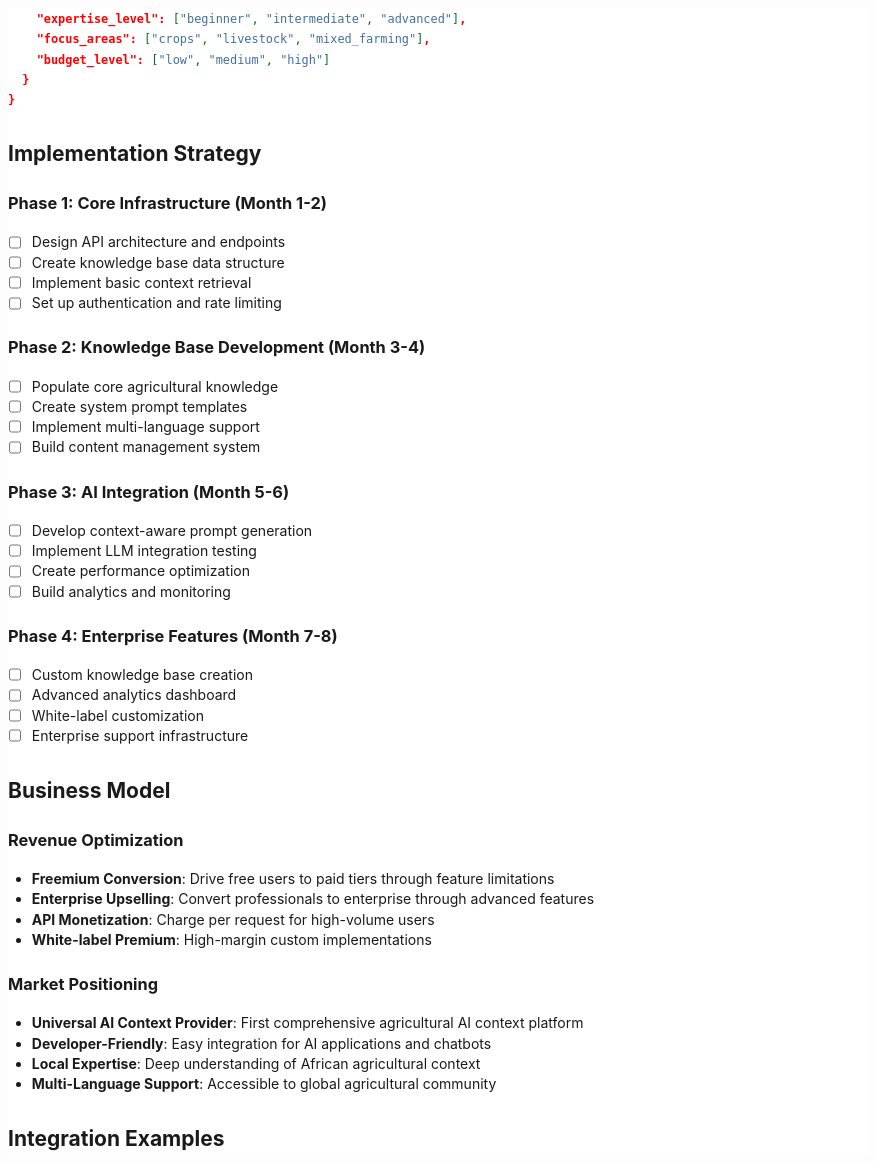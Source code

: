 ```json
    "expertise_level": ["beginner", "intermediate", "advanced"],
    "focus_areas": ["crops", "livestock", "mixed_farming"],
    "budget_level": ["low", "medium", "high"]
  }
}
```

## Implementation Strategy

### Phase 1: Core Infrastructure (Month 1-2)
- [ ] Design API architecture and endpoints
- [ ] Create knowledge base data structure
- [ ] Implement basic context retrieval
- [ ] Set up authentication and rate limiting

### Phase 2: Knowledge Base Development (Month 3-4)
- [ ] Populate core agricultural knowledge
- [ ] Create system prompt templates
- [ ] Implement multi-language support
- [ ] Build content management system

### Phase 3: AI Integration (Month 5-6)
- [ ] Develop context-aware prompt generation
- [ ] Implement LLM integration testing
- [ ] Create performance optimization
- [ ] Build analytics and monitoring

### Phase 4: Enterprise Features (Month 7-8)
- [ ] Custom knowledge base creation
- [ ] Advanced analytics dashboard
- [ ] White-label customization
- [ ] Enterprise support infrastructure

## Business Model

### Revenue Optimization
- **Freemium Conversion**: Drive free users to paid tiers through feature limitations
- **Enterprise Upselling**: Convert professionals to enterprise through advanced features
- **API Monetization**: Charge per request for high-volume users
- **White-label Premium**: High-margin custom implementations

### Market Positioning
- **Universal AI Context Provider**: First comprehensive agricultural AI context platform
- **Developer-Friendly**: Easy integration for AI applications and chatbots
- **Local Expertise**: Deep understanding of African agricultural context
- **Multi-Language Support**: Accessible to global agricultural community

## Integration Examples
